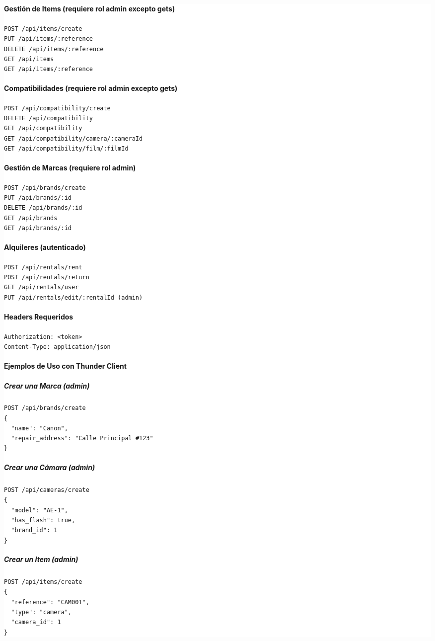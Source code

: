 #### Gestión de Items (requiere rol admin excepto gets)
```http
POST /api/items/create
PUT /api/items/:reference
DELETE /api/items/:reference
GET /api/items
GET /api/items/:reference
```
#### Compatibilidades (requiere rol admin excepto gets)
```http
POST /api/compatibility/create
DELETE /api/compatibility
GET /api/compatibility
GET /api/compatibility/camera/:cameraId
GET /api/compatibility/film/:filmId
```
#### Gestión de Marcas (requiere rol admin)
```http
POST /api/brands/create
PUT /api/brands/:id
DELETE /api/brands/:id
GET /api/brands
GET /api/brands/:id
```
#### Alquileres (autenticado)
```http
POST /api/rentals/rent
POST /api/rentals/return
GET /api/rentals/user
PUT /api/rentals/edit/:rentalId (admin)
```
#### Headers Requeridos
```http
Authorization: <token>
Content-Type: application/json
```
#### Ejemplos de Uso con Thunder Client
##### Crear una Marca (admin)
```http
POST /api/brands/create
{
  "name": "Canon",
  "repair_address": "Calle Principal #123"
}
```
##### Crear una Cámara (admin)
```http
POST /api/cameras/create
{
  "model": "AE-1",
  "has_flash": true,
  "brand_id": 1
}
```
##### Crear un Item (admin)
```http
POST /api/items/create
{
  "reference": "CAM001",
  "type": "camera",
  "camera_id": 1
}
```